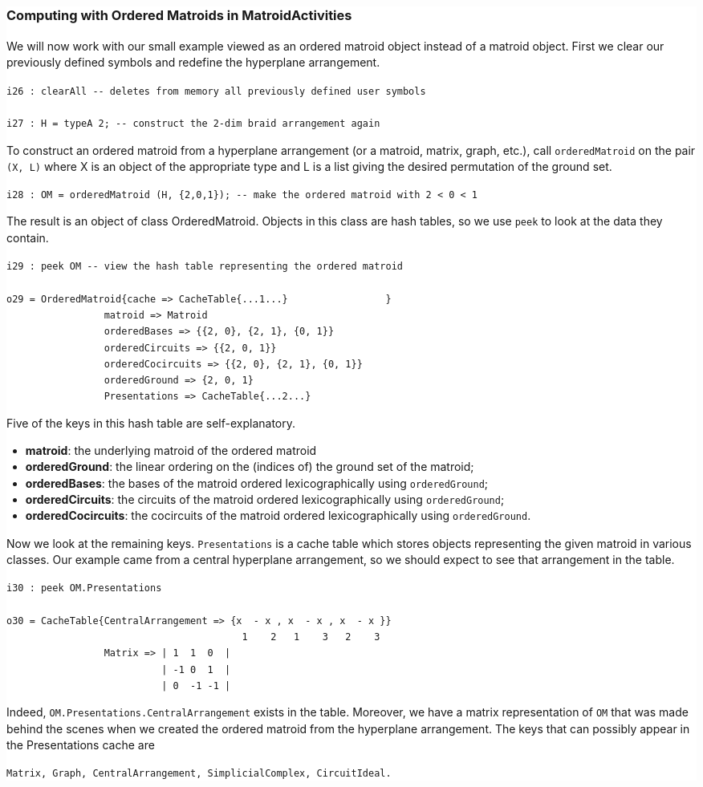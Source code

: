 <a name="computing-with-ordered-matroids-in-matroidactivities"></a>
### Computing with Ordered Matroids in MatroidActivities ###

We will now work with our small example viewed as an ordered matroid object instead of a matroid object. First we clear our previously defined symbols and redefine the hyperplane arrangement.

	i26 : clearAll -- deletes from memory all previously defined user symbols

	i27 : H = typeA 2; -- construct the 2-dim braid arrangement again

To construct an ordered matroid from a hyperplane arrangement (or a matroid, matrix, graph, etc.), call `orderedMatroid` on the pair `(X, L)` where X is an object of the appropriate type and L is a list giving the desired permutation of the ground set.

	i28 : OM = orderedMatroid (H, {2,0,1}); -- make the ordered matroid with 2 < 0 < 1

The result is an object of class OrderedMatroid. Objects in this class are hash tables, so we use `peek` to look at the data they contain.

	i29 : peek OM -- view the hash table representing the ordered matroid

	o29 = OrderedMatroid{cache => CacheTable{...1...}                 }
                     matroid => Matroid
                     orderedBases => {{2, 0}, {2, 1}, {0, 1}}
                     orderedCircuits => {{2, 0, 1}}
                     orderedCocircuits => {{2, 0}, {2, 1}, {0, 1}}
                     orderedGround => {2, 0, 1}
                     Presentations => CacheTable{...2...}

Five of the keys in this hash table are self-explanatory.

- **matroid**: the underlying matroid of the ordered matroid
- **orderedGround**: the linear ordering on the (indices of) the ground set of the matroid;
- **orderedBases**: the bases of the matroid ordered lexicographically using `orderedGround`;
- **orderedCircuits**: the circuits of the matroid ordered lexicographically using `orderedGround`;
- **orderedCocircuits**: the cocircuits of the matroid ordered lexicographically using `orderedGround`.

Now we look at the remaining keys. `Presentations` is a cache table which stores objects representing the given matroid in various classes. Our example came from a central hyperplane arrangement, so we should expect to see that arrangement in the table.

	i30 : peek OM.Presentations

	o30 = CacheTable{CentralArrangement => {x  - x , x  - x , x  - x }}
	                                         1    2   1    3   2    3
	                 Matrix => | 1  1  0  |
	                           | -1 0  1  |
	                           | 0  -1 -1 |

Indeed, `OM.Presentations.CentralArrangement` exists in the table. Moreover, we have a matrix representation of `OM` that was made behind the scenes when we created the ordered matroid from the hyperplane arrangement. The keys that can possibly appear in the Presentations cache are

	Matrix, Graph, CentralArrangement, SimplicialComplex, CircuitIdeal.
